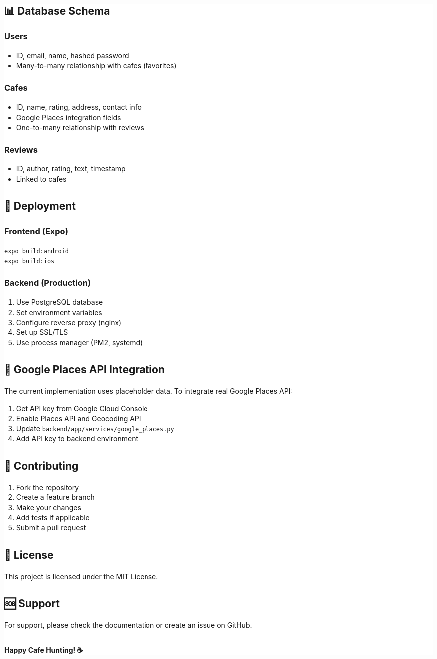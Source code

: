 ## 📊 Database Schema

### Users
- ID, email, name, hashed password
- Many-to-many relationship with cafes (favorites)

### Cafes
- ID, name, rating, address, contact info
- Google Places integration fields
- One-to-many relationship with reviews

### Reviews
- ID, author, rating, text, timestamp
- Linked to cafes

## 🚀 Deployment

### Frontend (Expo)
```bash
expo build:android
expo build:ios
```

### Backend (Production)
1. Use PostgreSQL database
2. Set environment variables
3. Configure reverse proxy (nginx)
4. Set up SSL/TLS
5. Use process manager (PM2, systemd)

## 🔄 Google Places API Integration

The current implementation uses placeholder data. To integrate real Google Places API:

1. Get API key from Google Cloud Console
2. Enable Places API and Geocoding API
3. Update `backend/app/services/google_places.py`
4. Add API key to backend environment

## 🤝 Contributing

1. Fork the repository
2. Create a feature branch
3. Make your changes
4. Add tests if applicable
5. Submit a pull request

## 📄 License

This project is licensed under the MIT License.

## 🆘 Support

For support, please check the documentation or create an issue on GitHub.

---

**Happy Cafe Hunting! ☕️**
